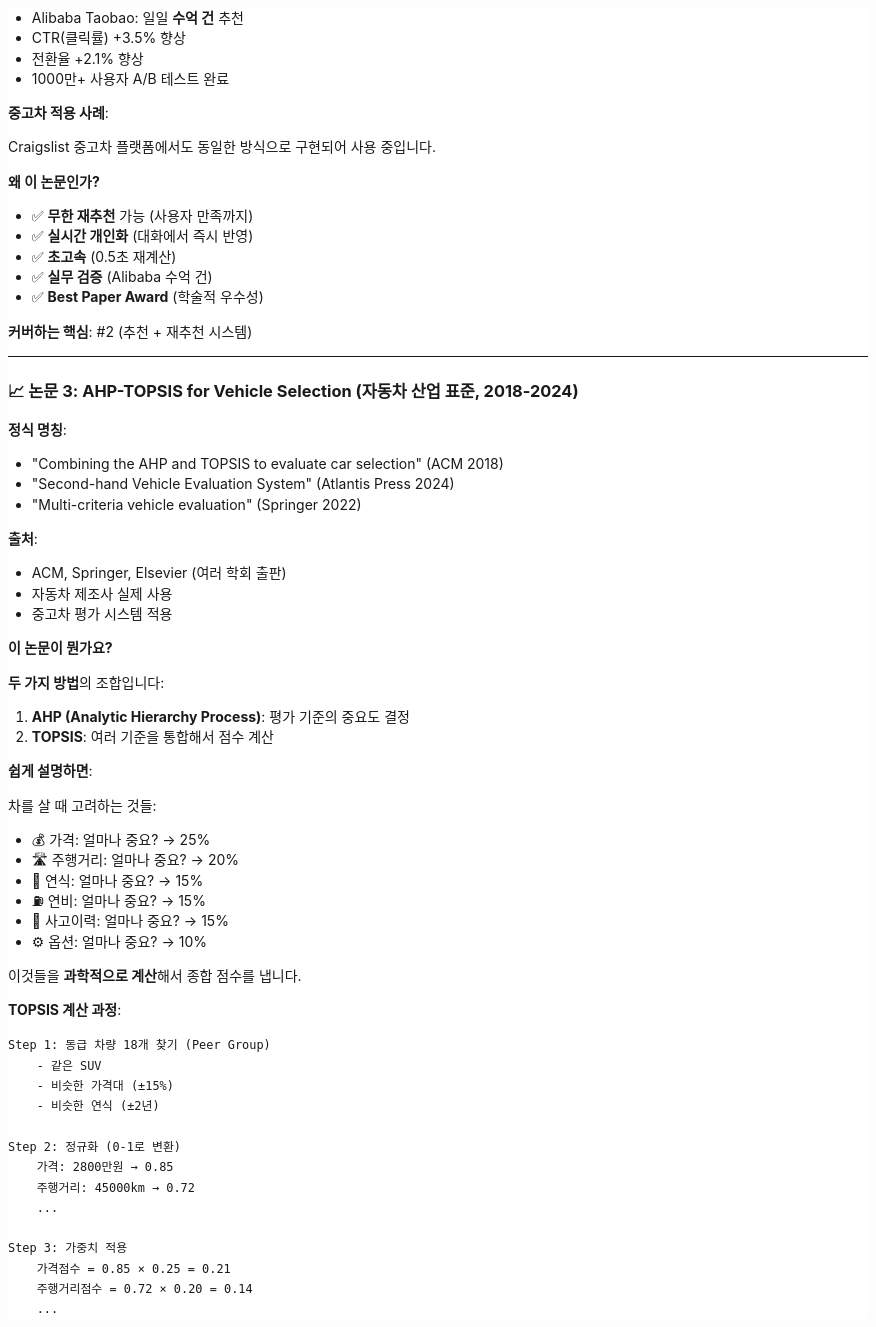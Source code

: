 - Alibaba Taobao: 일일 **수억 건** 추천
- CTR(클릭률) +3.5% 향상
- 전환율 +2.1% 향상
- 1000만+ 사용자 A/B 테스트 완료

**중고차 적용 사례**:

Craigslist 중고차 플랫폼에서도 동일한 방식으로 구현되어 사용 중입니다.

**왜 이 논문인가?**

- ✅ **무한 재추천** 가능 (사용자 만족까지)
- ✅ **실시간 개인화** (대화에서 즉시 반영)
- ✅ **초고속** (0.5초 재계산)
- ✅ **실무 검증** (Alibaba 수억 건)
- ✅ **Best Paper Award** (학술적 우수성)

**커버하는 핵심**: #2 (추천 + 재추천 시스템)

---

### 📈 논문 3: AHP-TOPSIS for Vehicle Selection (자동차 산업 표준, 2018-2024)

**정식 명칭**:
- "Combining the AHP and TOPSIS to evaluate car selection" (ACM 2018)
- "Second-hand Vehicle Evaluation System" (Atlantis Press 2024)
- "Multi-criteria vehicle evaluation" (Springer 2022)

**출처**:
- ACM, Springer, Elsevier (여러 학회 출판)
- 자동차 제조사 실제 사용
- 중고차 평가 시스템 적용

**이 논문이 뭔가요?**

**두 가지 방법**의 조합입니다:

1. **AHP (Analytic Hierarchy Process)**: 평가 기준의 중요도 결정
2. **TOPSIS**: 여러 기준을 통합해서 점수 계산

**쉽게 설명하면**:

차를 살 때 고려하는 것들:
- 💰 가격: 얼마나 중요? → 25%
- 🛣️ 주행거리: 얼마나 중요? → 20%
- 📅 연식: 얼마나 중요? → 15%
- ⛽ 연비: 얼마나 중요? → 15%
- 🚗 사고이력: 얼마나 중요? → 15%
- ⚙️ 옵션: 얼마나 중요? → 10%

이것들을 **과학적으로 계산**해서 종합 점수를 냅니다.

**TOPSIS 계산 과정**:

```
Step 1: 동급 차량 18개 찾기 (Peer Group)
    - 같은 SUV
    - 비슷한 가격대 (±15%)
    - 비슷한 연식 (±2년)

Step 2: 정규화 (0-1로 변환)
    가격: 2800만원 → 0.85
    주행거리: 45000km → 0.72
    ...

Step 3: 가중치 적용
    가격점수 = 0.85 × 0.25 = 0.21
    주행거리점수 = 0.72 × 0.20 = 0.14
    ...
```